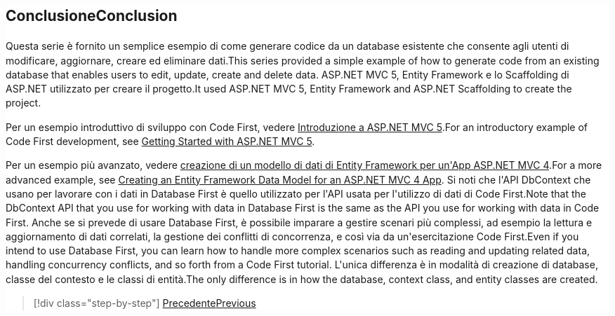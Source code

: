 ## <a name="conclusion"></a><span data-ttu-id="7b80a-212">Conclusione</span><span class="sxs-lookup"><span data-stu-id="7b80a-212">Conclusion</span></span>

<span data-ttu-id="7b80a-213">Questa serie è fornito un semplice esempio di come generare codice da un database esistente che consente agli utenti di modificare, aggiornare, creare ed eliminare dati.</span><span class="sxs-lookup"><span data-stu-id="7b80a-213">This series provided a simple example of how to generate code from an existing database that enables users to edit, update, create and delete data.</span></span> <span data-ttu-id="7b80a-214">ASP.NET MVC 5, Entity Framework e lo Scaffolding di ASP.NET utilizzato per creare il progetto.</span><span class="sxs-lookup"><span data-stu-id="7b80a-214">It used ASP.NET MVC 5, Entity Framework and ASP.NET Scaffolding to create the project.</span></span>

<span data-ttu-id="7b80a-215">Per un esempio introduttivo di sviluppo con Code First, vedere [Introduzione a ASP.NET MVC 5](../introduction/getting-started.md).</span><span class="sxs-lookup"><span data-stu-id="7b80a-215">For an introductory example of Code First development, see [Getting Started with ASP.NET MVC 5](../introduction/getting-started.md).</span></span>

<span data-ttu-id="7b80a-216">Per un esempio più avanzato, vedere [creazione di un modello di dati di Entity Framework per un'App ASP.NET MVC 4](../getting-started-with-ef-using-mvc/creating-an-entity-framework-data-model-for-an-asp-net-mvc-application.md).</span><span class="sxs-lookup"><span data-stu-id="7b80a-216">For a more advanced example, see [Creating an Entity Framework Data Model for an ASP.NET MVC 4 App](../getting-started-with-ef-using-mvc/creating-an-entity-framework-data-model-for-an-asp-net-mvc-application.md).</span></span> <span data-ttu-id="7b80a-217">Si noti che l'API DbContext che usano per lavorare con i dati in Database First è quello utilizzato per l'API usata per l'utilizzo di dati di Code First.</span><span class="sxs-lookup"><span data-stu-id="7b80a-217">Note that the DbContext API that you use for working with data in Database First is the same as the API you use for working with data in Code First.</span></span> <span data-ttu-id="7b80a-218">Anche se si prevede di usare Database First, è possibile imparare a gestire scenari più complessi, ad esempio la lettura e aggiornamento di dati correlati, la gestione dei conflitti di concorrenza, e così via da un'esercitazione Code First.</span><span class="sxs-lookup"><span data-stu-id="7b80a-218">Even if you intend to use Database First, you can learn how to handle more complex scenarios such as reading and updating related data, handling concurrency conflicts, and so forth from a Code First tutorial.</span></span> <span data-ttu-id="7b80a-219">L'unica differenza è in modalità di creazione di database, classe del contesto e le classi di entità.</span><span class="sxs-lookup"><span data-stu-id="7b80a-219">The only difference is in how the database, context class, and entity classes are created.</span></span>

> [!div class="step-by-step"]
> [<span data-ttu-id="7b80a-220">Precedente</span><span class="sxs-lookup"><span data-stu-id="7b80a-220">Previous</span></span>](enhancing-data-validation.md)
